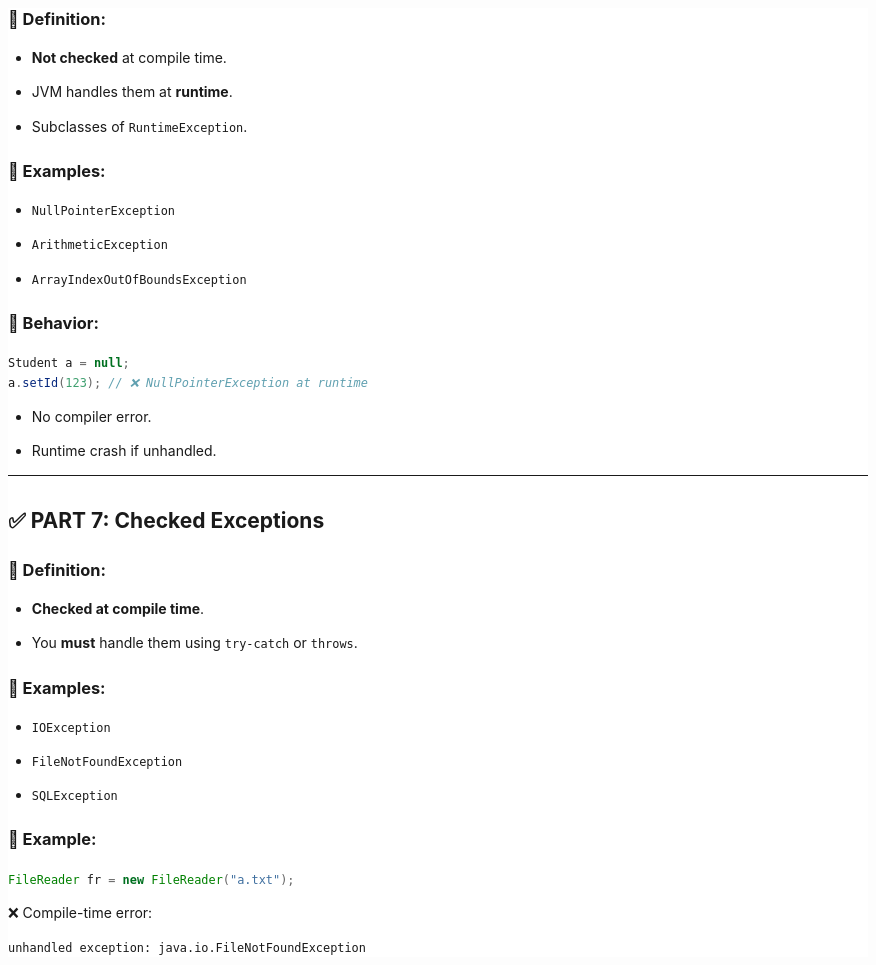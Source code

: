 ### 🔹 Definition:

- **Not checked** at compile time.
    
- JVM handles them at **runtime**.
    
- Subclasses of `RuntimeException`.
    

### 🔹 Examples:

- `NullPointerException`
    
- `ArithmeticException`
    
- `ArrayIndexOutOfBoundsException`
    

### 🔹 Behavior:

```java
Student a = null;
a.setId(123); // ❌ NullPointerException at runtime
```

- No compiler error.
    
- Runtime crash if unhandled.
    

---

## ✅ PART 7: Checked Exceptions

### 🔹 Definition:

- **Checked at compile time**.
    
- You **must** handle them using `try-catch` or `throws`.
    

### 🔹 Examples:

- `IOException`
    
- `FileNotFoundException`
    
- `SQLException`
    

### 🔹 Example:

```java
FileReader fr = new FileReader("a.txt");
```

❌ Compile-time error:

```
unhandled exception: java.io.FileNotFoundException
```
